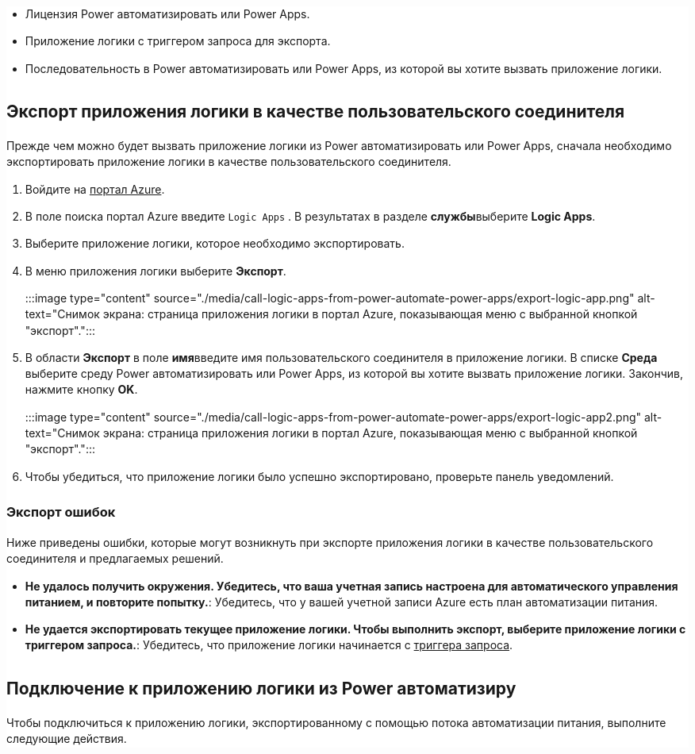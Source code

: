 * Лицензия Power автоматизировать или Power Apps.

* Приложение логики с триггером запроса для экспорта.

* Последовательность в Power автоматизировать или Power Apps, из которой вы хотите вызвать приложение логики.

## <a name="export-your-logic-app-as-a-custom-connector"></a>Экспорт приложения логики в качестве пользовательского соединителя

Прежде чем можно будет вызвать приложение логики из Power автоматизировать или Power Apps, сначала необходимо экспортировать приложение логики в качестве пользовательского соединителя.

1. Войдите на [портал Azure](https://portal.azure.com).

1. В поле поиска портал Azure введите `Logic Apps` . В результатах в разделе **службы**выберите **Logic Apps**.

1. Выберите приложение логики, которое необходимо экспортировать.

1. В меню приложения логики выберите **Экспорт**.

    :::image type="content" source="./media/call-logic-apps-from-power-automate-power-apps/export-logic-app.png" alt-text="Снимок экрана: страница приложения логики в портал Azure, показывающая меню с выбранной кнопкой &quot;экспорт&quot;.":::

1. В области **Экспорт** в поле **имя**введите имя пользовательского соединителя в приложение логики. В списке **Среда** выберите среду Power автоматизировать или Power Apps, из которой вы хотите вызвать приложение логики. Закончив, нажмите кнопку **OK**.

    :::image type="content" source="./media/call-logic-apps-from-power-automate-power-apps/export-logic-app2.png" alt-text="Снимок экрана: страница приложения логики в портал Azure, показывающая меню с выбранной кнопкой &quot;экспорт&quot;.":::

1. Чтобы убедиться, что приложение логики было успешно экспортировано, проверьте панель уведомлений.

### <a name="exporting-errors"></a>Экспорт ошибок

Ниже приведены ошибки, которые могут возникнуть при экспорте приложения логики в качестве пользовательского соединителя и предлагаемых решений.

* **Не удалось получить окружения. Убедитесь, что ваша учетная запись настроена для автоматического управления питанием, и повторите попытку.**: Убедитесь, что у вашей учетной записи Azure есть план автоматизации питания.

* **Не удается экспортировать текущее приложение логики. Чтобы выполнить экспорт, выберите приложение логики с триггером запроса.**: Убедитесь, что приложение логики начинается с [триггера запроса](./logic-apps-workflow-actions-triggers.md#request-trigger).

## <a name="connect-to-your-logic-app-from-power-automate"></a>Подключение к приложению логики из Power автоматизиру

Чтобы подключиться к приложению логики, экспортированному с помощью потока автоматизации питания, выполните следующие действия.
